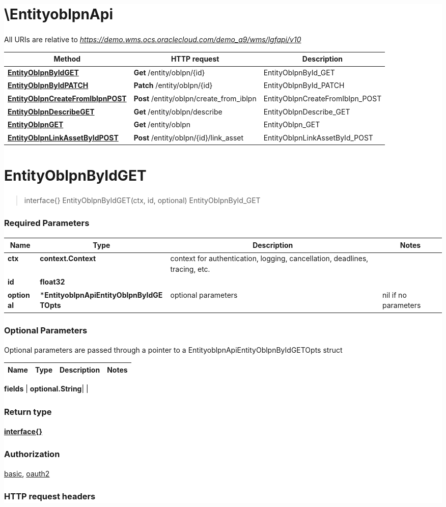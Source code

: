 # \EntityoblpnApi

All URIs are relative to *https://demo.wms.ocs.oraclecloud.com/demo_a9/wms/lgfapi/v10*

Method | HTTP request | Description
------------- | ------------- | -------------
[**EntityOblpnByIdGET**](EntityoblpnApi.md#EntityOblpnByIdGET) | **Get** /entity/oblpn/{id} | EntityOblpnById_GET
[**EntityOblpnByIdPATCH**](EntityoblpnApi.md#EntityOblpnByIdPATCH) | **Patch** /entity/oblpn/{id} | EntityOblpnById_PATCH
[**EntityOblpnCreateFromIblpnPOST**](EntityoblpnApi.md#EntityOblpnCreateFromIblpnPOST) | **Post** /entity/oblpn/create_from_iblpn | EntityOblpnCreateFromIblpn_POST
[**EntityOblpnDescribeGET**](EntityoblpnApi.md#EntityOblpnDescribeGET) | **Get** /entity/oblpn/describe | EntityOblpnDescribe_GET
[**EntityOblpnGET**](EntityoblpnApi.md#EntityOblpnGET) | **Get** /entity/oblpn | EntityOblpn_GET
[**EntityOblpnLinkAssetByIdPOST**](EntityoblpnApi.md#EntityOblpnLinkAssetByIdPOST) | **Post** /entity/oblpn/{id}/link_asset | EntityOblpnLinkAssetById_POST


# **EntityOblpnByIdGET**
> interface{} EntityOblpnByIdGET(ctx, id, optional)
EntityOblpnById_GET



### Required Parameters

Name | Type | Description  | Notes
------------- | ------------- | ------------- | -------------
 **ctx** | **context.Context** | context for authentication, logging, cancellation, deadlines, tracing, etc.
  **id** | **float32**|  | 
 **optional** | ***EntityoblpnApiEntityOblpnByIdGETOpts** | optional parameters | nil if no parameters

### Optional Parameters
Optional parameters are passed through a pointer to a EntityoblpnApiEntityOblpnByIdGETOpts struct

Name | Type | Description  | Notes
------------- | ------------- | ------------- | -------------

 **fields** | **optional.String**|  | 

### Return type

[**interface{}**](interface{}.md)

### Authorization

[basic](../README.md#basic), [oauth2](../README.md#oauth2)

### HTTP request headers
